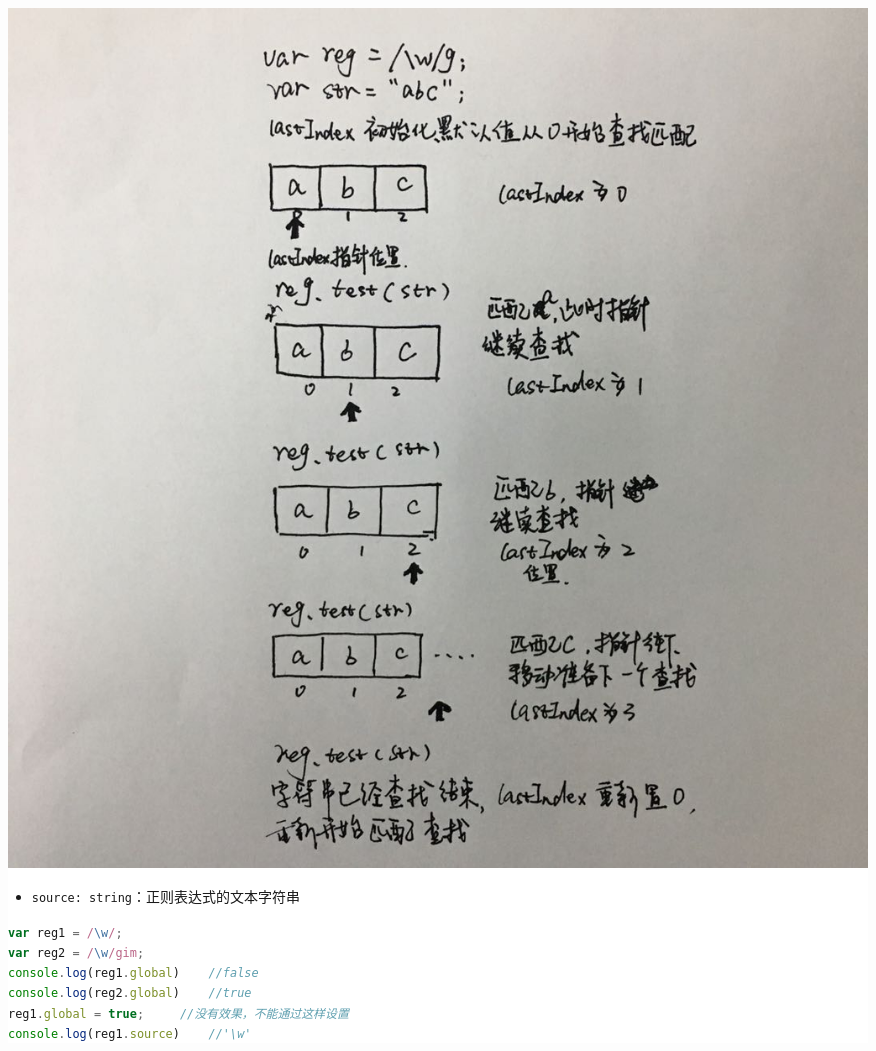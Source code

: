 ![](./images/lastIndex1.jpg)

- `source: string`：正则表达式的文本字符串

```js
var reg1 = /\w/;
var reg2 = /\w/gim;
console.log(reg1.global)	//false
console.log(reg2.global)	//true
reg1.global = true;		//没有效果，不能通过这样设置
console.log(reg1.source)	//'\w'
```
